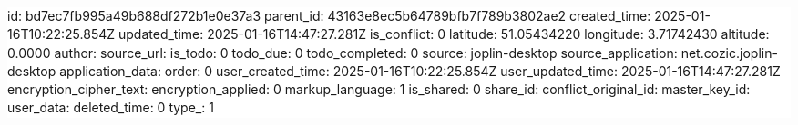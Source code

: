 
id: bd7ec7fb995a49b688df272b1e0e37a3
parent_id: 43163e8ec5b64789bfb7f789b3802ae2
created_time: 2025-01-16T10:22:25.854Z
updated_time: 2025-01-16T14:47:27.281Z
is_conflict: 0
latitude: 51.05434220
longitude: 3.71742430
altitude: 0.0000
author: 
source_url: 
is_todo: 0
todo_due: 0
todo_completed: 0
source: joplin-desktop
source_application: net.cozic.joplin-desktop
application_data: 
order: 0
user_created_time: 2025-01-16T10:22:25.854Z
user_updated_time: 2025-01-16T14:47:27.281Z
encryption_cipher_text: 
encryption_applied: 0
markup_language: 1
is_shared: 0
share_id: 
conflict_original_id: 
master_key_id: 
user_data: 
deleted_time: 0
type_: 1